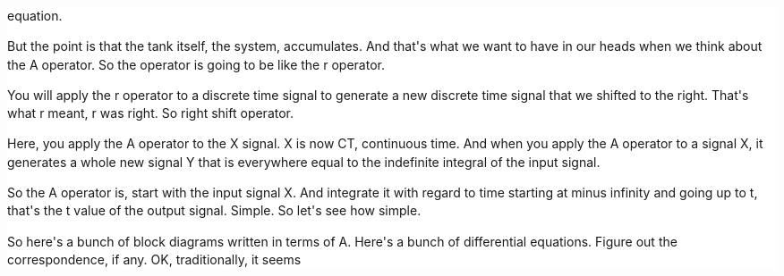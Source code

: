   <span m='229010'>equation.</span> </p><p><span m='230630'>But</span> <span m='230780'>the</span>
  <span m='230900'>point</span> <span m='231290'>is</span> <span m='231560'>that</span>
  <span m='231770'>the</span> <span m='232100'>tank</span> <span m='232550'>itself,</span>
  <span m='233210'>the</span> <span m='233330'>system,</span> <span m='235070'>accumulates.</span>
  <span m='236330'>And</span> <span m='236480'>that's</span> <span m='236720'>what</span>
  <span m='236840'>we</span> <span m='236990'>want</span> <span m='237200'>to</span>
  <span m='237410'>have</span> <span m='237680'>in</span> <span m='237800'>our</span>
  <span m='237980'>heads</span> <span m='238370'>when</span> <span m='238520'>we</span>
  <span m='238640'>think</span> <span m='238850'>about</span> <span m='239120'>the
  A</span> <span m='239350'>operator.</span> <span m='241430'>So</span> <span m='241580'>the</span>
  <span m='241940'>operator</span> <span m='242990'>is</span> <span m='243110'>going</span>
  <span m='243260'>to</span> <span m='243350'>be</span> <span m='243530'>like</span>
  <span m='243860'>the</span> <span m='244040'>r</span> <span m='244640'>operator.</span>
  </p><p><span m='245650'>You</span> <span m='245770'>will</span> <span m='245900'>apply</span>
  <span m='246560'>the</span> <span m='247050'>r</span> <span m='247340'>operator</span>
  <span m='248030'>to</span> <span m='248330'>a</span> <span m='248660'>discrete</span>
  <span m='249140'>time</span> <span m='249440'>signal</span> <span m='249830'>to</span>
  <span m='249950'>generate</span> <span m='250430'>a</span> <span m='250610'>new</span>
  <span m='251360'>discrete</span> <span m='251720'>time</span> <span m='252020'>signal</span>
  <span m='252320'>that</span> <span m='252470'>we</span> <span m='252540'>shifted</span>
  <span m='252890'>to</span> <span m='253010'>the</span> <span m='253400'>right.</span>
  <span m='253970'>That's</span> <span m='254150'>what</span> <span m='254300'>r</span>
  <span m='254540'>meant,</span> <span m='254840'>r</span> <span m='255050'>was</span>
  <span m='255430'>right.</span> <span m='257510'>So</span> <span m='257700'>right</span>
  <span m='258000'>shift</span> <span m='258329'>operator.</span> </p><p><span m='259800'>Here,</span>
  <span m='260579'>you</span> <span m='260760'>apply</span> <span m='261120'>the</span>
  <span m='261300'>A</span> <span m='261540'>operator</span> <span m='262110'>to</span>
  <span m='262290'>the</span> <span m='262470'>X</span> <span m='262710'>signal.</span>
  <span m='263190'>X</span> <span m='263430'>is</span> <span m='263550'>now</span>
  <span m='263730'>CT,</span> <span m='264780'>continuous</span> <span m='265260'>time.</span>
  <span m='267560'>And</span> <span m='267830'>when</span> <span m='267980'>you</span>
  <span m='268130'>apply</span> <span m='268520'>the A</span> <span m='268880'>operator</span>
  <span m='269510'>to</span> <span m='269720'>a</span> <span m='269780'>signal</span>
  <span m='270260'>X,</span> <span m='271520'>it</span> <span m='271670'>generates</span>
  <span m='272120'>a</span> <span m='272210'>whole</span> <span m='272420'>new</span>
  <span m='272630'>signal</span> <span m='273080'>Y</span> <span m='273950'>that</span>
  <span m='274130'>is</span> <span m='274280'>everywhere</span> <span m='274820'>equal</span>
  <span m='275360'>to</span> <span m='275720'>the</span> <span m='276020'>indefinite</span>
  <span m='276590'>integral</span> <span m='277550'>of</span> <span m='277670'>the</span>
  <span m='277820'>input</span> <span m='278090'>signal.</span> </p><p><span m='279050'>So</span>
  <span m='279320'>the A</span> <span m='279710'>operator</span> <span m='280310'>is,</span>
  <span m='281630'>start</span> <span m='281960'>with</span> <span m='282140'>the</span>
  <span m='282290'>input</span> <span m='282620'>signal</span> <span m='283010'>X.</span>
  <span m='284150'>And</span> <span m='284300'>integrate</span> <span m='284690'>it</span>
  <span m='284750'>with</span> <span m='284930'>regard</span> <span m='285230'>to</span>
  <span m='285320'>time</span> <span m='285590'>starting</span> <span m='285890'>at</span>
  <span m='285950'>minus</span> <span m='286280'>infinity</span> <span m='286640'>and</span>
  <span m='286730'>going</span> <span m='287000'>up</span> <span m='287090'>to</span>
  <span m='287180'>t,</span> <span m='287660'>that's the</span> <span m='287780'>t</span>
  <span m='288020'>value</span> <span m='290156'>of</span> <span m='291140'>the</span>
  <span m='291340'>output</span> <span m='291730'>signal.</span> <span m='294730'>Simple.</span>
  <span m='297470'>So</span> <span m='298690'>let's</span> <span m='298810'>see</span>
  <span m='298960'>how</span> <span m='299080'>simple.</span> </p><p><span m='301000'>So</span>
  <span m='301330'>here's</span> <span m='301660'>a</span> <span m='301720'>bunch</span>
  <span m='301990'>of</span> <span m='302440'>block</span> <span m='302710'>diagrams</span>
  <span m='303400'>written</span> <span m='303640'>in</span> <span m='303730'>terms</span>
  <span m='303970'>of</span> <span m='304090'>A.</span> <span m='305350'>Here's</span>
  <span m='306220'>a</span> <span m='306250'>bunch</span> <span m='306460'>of</span>
  <span m='306550'>differential</span> <span m='307090'>equations.</span> <span m='308110'>Figure</span>
  <span m='308380'>out</span> <span m='308530'>the</span> <span m='308620'>correspondence,</span>
  <span m='309550'>if</span> <span m='309730'>any.</span> <span m='312400'>OK,</span>
  <span m='313490'>traditionally,</span> <span m='314390'>it</span> <span m='314540'>seems</span>